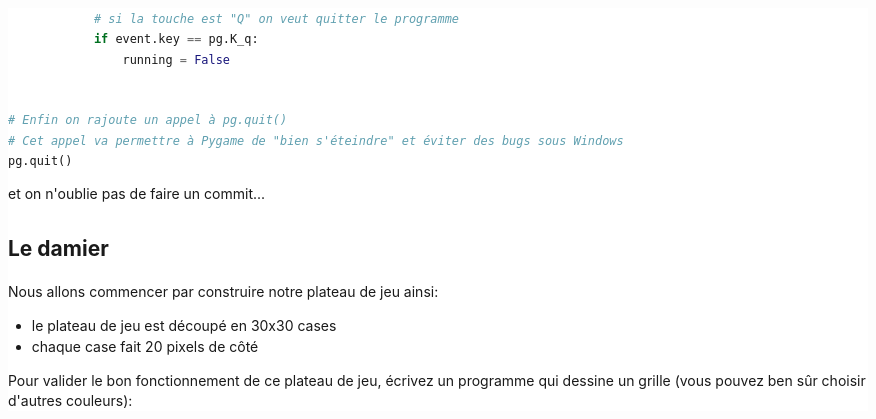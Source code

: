 ```python
            # si la touche est "Q" on veut quitter le programme
            if event.key == pg.K_q:
                running = False


# Enfin on rajoute un appel à pg.quit()
# Cet appel va permettre à Pygame de "bien s'éteindre" et éviter des bugs sous Windows
pg.quit()
```

et on n'oublie pas de faire un commit...

## Le damier

Nous allons commencer par construire notre plateau de jeu ainsi:

- le plateau de jeu est découpé en 30x30 cases
- chaque case fait 20 pixels de côté

Pour valider le bon fonctionnement de ce plateau de jeu, écrivez un programme
qui dessine un grille (vous pouvez ben sûr choisir d'autres couleurs):
